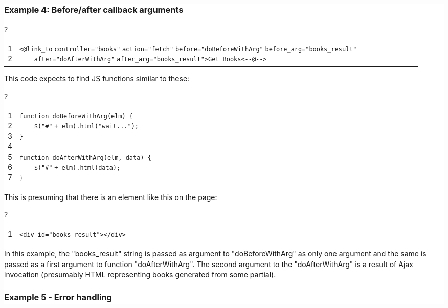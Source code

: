 <h3 id="heading_toc_j_32" tabindex="-1">Example 4: Before/after callback arguments</h3>
<div><div id="highlighter_675485" class="syntaxhighlighter  java"><div class="toolbar"><span><a href="#" class="toolbar_item command_help help">?</a></span></div><table border="0" cellpadding="0" cellspacing="0"><tbody><tr><td class="gutter"><div class="line number1 index0 alt2">1</div><div class="line number2 index1 alt1">2</div></td><td class="code"><div class="container"><div class="line number1 index0 alt2"><code class="java plain">&lt;</code><code class="java color1">@link_to</code> <code class="java plain">controller=</code><code class="java string">"books"</code> <code class="java plain">action=</code><code class="java string">"fetch"</code> <code class="java plain">before=</code><code class="java string">"doBeforeWithArg"</code> <code class="java plain">before_arg=</code><code class="java string">"books_result"</code>&nbsp;&nbsp;&nbsp;&nbsp;&nbsp;&nbsp;&nbsp;&nbsp;&nbsp;&nbsp;&nbsp;&nbsp;&nbsp;&nbsp;&nbsp;&nbsp;&nbsp;&nbsp;&nbsp;&nbsp;&nbsp;&nbsp;&nbsp;&nbsp;&nbsp;&nbsp;&nbsp;&nbsp;&nbsp;&nbsp;</div><div class="line number2 index1 alt1"><code class="java spaces">&nbsp;&nbsp;&nbsp;&nbsp;</code><code class="java plain">after=</code><code class="java string">"doAfterWithArg"</code> <code class="java plain">after_arg=</code><code class="java string">"books_result"</code><code class="java plain">&gt;Get Books&lt;--@--&gt;</code></div></div></td></tr></tbody></table></div></div>

This code expects to find JS functions similar to these:
<div><div id="highlighter_161214" class="syntaxhighlighter  java"><div class="toolbar"><span><a href="#" class="toolbar_item command_help help">?</a></span></div><table border="0" cellpadding="0" cellspacing="0"><tbody><tr><td class="gutter"><div class="line number1 index0 alt2">1</div><div class="line number2 index1 alt1">2</div><div class="line number3 index2 alt2">3</div><div class="line number4 index3 alt1">4</div><div class="line number5 index4 alt2">5</div><div class="line number6 index5 alt1">6</div><div class="line number7 index6 alt2">7</div></td><td class="code"><div class="container"><div class="line number1 index0 alt2"><code class="java plain">function doBeforeWithArg(elm) {</code></div><div class="line number2 index1 alt1"><code class="java spaces">&nbsp;&nbsp;&nbsp;&nbsp;</code><code class="java plain">$(</code><code class="java string">"#"</code> <code class="java plain">+ elm).html(</code><code class="java string">"wait..."</code><code class="java plain">);</code></div><div class="line number3 index2 alt2"><code class="java plain">}</code></div><div class="line number4 index3 alt1"><code class="java spaces">&nbsp;</code>&nbsp;</div><div class="line number5 index4 alt2"><code class="java plain">function doAfterWithArg(elm, data) {</code></div><div class="line number6 index5 alt1"><code class="java spaces">&nbsp;&nbsp;&nbsp;&nbsp;</code><code class="java plain">$(</code><code class="java string">"#"</code> <code class="java plain">+ elm).html(data);</code></div><div class="line number7 index6 alt2"><code class="java plain">}</code></div></div></td></tr></tbody></table></div></div>

This is presuming that there is an element like this on the page:
<div><div id="highlighter_962354" class="syntaxhighlighter  java"><div class="toolbar"><span><a href="#" class="toolbar_item command_help help">?</a></span></div><table border="0" cellpadding="0" cellspacing="0"><tbody><tr><td class="gutter"><div class="line number1 index0 alt2">1</div></td><td class="code"><div class="container"><div class="line number1 index0 alt2"><code class="java plain">&lt;div id=</code><code class="java string">"books_result"</code><code class="java plain">&gt;&lt;/div&gt;</code></div></div></td></tr></tbody></table></div></div>
In this example, the "books_result" string is passed as argument to "doBeforeWithArg" as only one argument and the same is passed as a first argument to function "doAfterWithArg". The second argument to the "doAfterWithArg" is a result of Ajax invocation (presumably HTML representing books generated from some partial).

<h3 id="heading_toc_j_33" tabindex="-1">Example 5 - Error handling</h3>